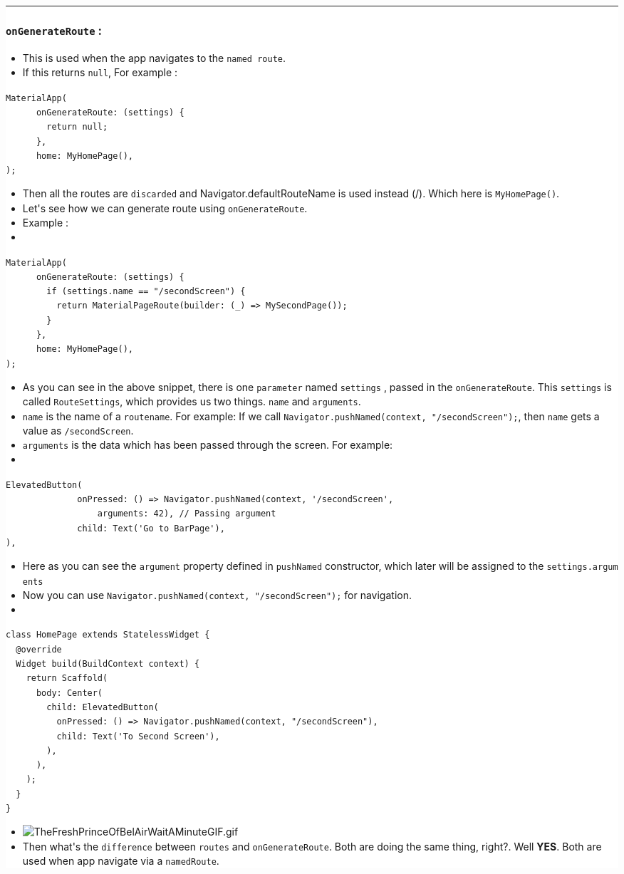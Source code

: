 ----------------------

### `onGenerateRoute` :
- This is used when the app navigates to the `named route`.
- If this returns `null`, For example : 
```
MaterialApp(
      onGenerateRoute: (settings) {
        return null;
      },
      home: MyHomePage(),
);
```
- Then all the routes are `discarded` and Navigator.defaultRouteName is used instead (/). Which here is `MyHomePage()`.
- Let's see how we can generate route using `onGenerateRoute`.
- Example :
- 
```
MaterialApp(
      onGenerateRoute: (settings) {
        if (settings.name == "/secondScreen") {
          return MaterialPageRoute(builder: (_) => MySecondPage());
        }
      },
      home: MyHomePage(),
);
```
- As you can see in the above snippet, there is one `parameter` named `settings` , passed in the `onGenerateRoute`. This `settings` is called `RouteSettings`, which provides us two things. `name` and `arguments`.
- `name` is the name of a `routename`. For example: If we call `Navigator.pushNamed(context, "/secondScreen");`, then `name` gets a value as `/secondScreen`.
- `arguments` is the data which has been passed through the screen. For example:
- 
```
ElevatedButton(
              onPressed: () => Navigator.pushNamed(context, '/secondScreen',
                  arguments: 42), // Passing argument
              child: Text('Go to BarPage'),
),
```
- Here as you can see the `argument` property defined in `pushNamed` constructor, which later will be assigned to the `settings.arguments`
- Now you can use `Navigator.pushNamed(context, "/secondScreen");` for navigation.
- 
```
class HomePage extends StatelessWidget {
  @override
  Widget build(BuildContext context) {
    return Scaffold(
      body: Center(
        child: ElevatedButton(
          onPressed: () => Navigator.pushNamed(context, "/secondScreen"),
          child: Text('To Second Screen'),
        ),
      ),
    );
  }
}
```
- ![TheFreshPrinceOfBelAirWaitAMinuteGIF.gif](https://cdn.hashnode.com/res/hashnode/image/upload/v1628333748302/lMCKsCCvU.gif)
- Then what's the `difference` between `routes` and `onGenerateRoute`. Both are doing the same thing, right?. Well **YES**. Both are used when app navigate via a `namedRoute`.